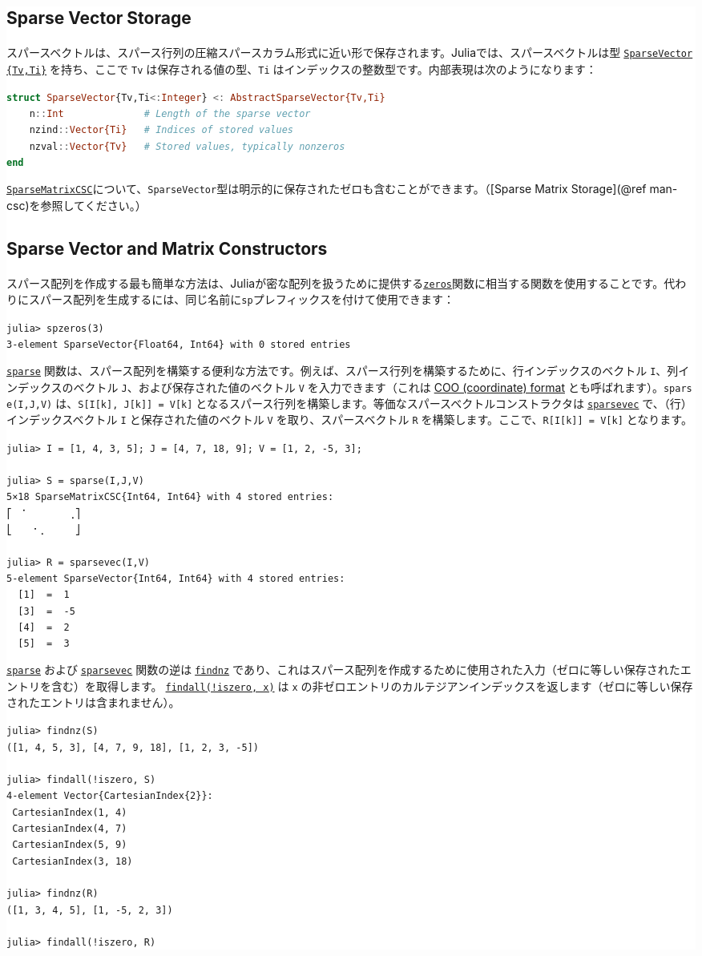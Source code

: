 ## Sparse Vector Storage

スパースベクトルは、スパース行列の圧縮スパースカラム形式に近い形で保存されます。Juliaでは、スパースベクトルは型 [`SparseVector{Tv,Ti}`](@ref) を持ち、ここで `Tv` は保存される値の型、`Ti` はインデックスの整数型です。内部表現は次のようになります：

```julia
struct SparseVector{Tv,Ti<:Integer} <: AbstractSparseVector{Tv,Ti}
    n::Int              # Length of the sparse vector
    nzind::Vector{Ti}   # Indices of stored values
    nzval::Vector{Tv}   # Stored values, typically nonzeros
end
```

[`SparseMatrixCSC`](@ref)について、`SparseVector`型は明示的に保存されたゼロも含むことができます。（[Sparse Matrix Storage](@ref man-csc)を参照してください。）

## Sparse Vector and Matrix Constructors

スパース配列を作成する最も簡単な方法は、Juliaが密な配列を扱うために提供する[`zeros`](@ref)関数に相当する関数を使用することです。代わりにスパース配列を生成するには、同じ名前に`sp`プレフィックスを付けて使用できます：

```jldoctest
julia> spzeros(3)
3-element SparseVector{Float64, Int64} with 0 stored entries
```

[`sparse`](@ref) 関数は、スパース配列を構築する便利な方法です。例えば、スパース行列を構築するために、行インデックスのベクトル `I`、列インデックスのベクトル `J`、および保存された値のベクトル `V` を入力できます（これは [COO (coordinate) format](https://en.wikipedia.org/wiki/Sparse_matrix#Coordinate_list_.28COO.29) とも呼ばれます）。`sparse(I,J,V)` は、`S[I[k], J[k]] = V[k]` となるスパース行列を構築します。等価なスパースベクトルコンストラクタは [`sparsevec`](@ref) で、（行）インデックスベクトル `I` と保存された値のベクトル `V` を取り、スパースベクトル `R` を構築します。ここで、`R[I[k]] = V[k]` となります。

```jldoctest sparse_function
julia> I = [1, 4, 3, 5]; J = [4, 7, 18, 9]; V = [1, 2, -5, 3];

julia> S = sparse(I,J,V)
5×18 SparseMatrixCSC{Int64, Int64} with 4 stored entries:
⎡⠀⠈⠀⠀⠀⠀⠀⠀⢀⎤
⎣⠀⠀⠀⠂⡀⠀⠀⠀⠀⎦

julia> R = sparsevec(I,V)
5-element SparseVector{Int64, Int64} with 4 stored entries:
  [1]  =  1
  [3]  =  -5
  [4]  =  2
  [5]  =  3
```

[`sparse`](@ref) および [`sparsevec`](@ref) 関数の逆は [`findnz`](@ref) であり、これはスパース配列を作成するために使用された入力（ゼロに等しい保存されたエントリを含む）を取得します。 [`findall(!iszero, x)`](@ref) は `x` の非ゼロエントリのカルテジアンインデックスを返します（ゼロに等しい保存されたエントリは含まれません）。

```jldoctest sparse_function
julia> findnz(S)
([1, 4, 5, 3], [4, 7, 9, 18], [1, 2, 3, -5])

julia> findall(!iszero, S)
4-element Vector{CartesianIndex{2}}:
 CartesianIndex(1, 4)
 CartesianIndex(4, 7)
 CartesianIndex(5, 9)
 CartesianIndex(3, 18)

julia> findnz(R)
([1, 3, 4, 5], [1, -5, 2, 3])

julia> findall(!iszero, R)
```